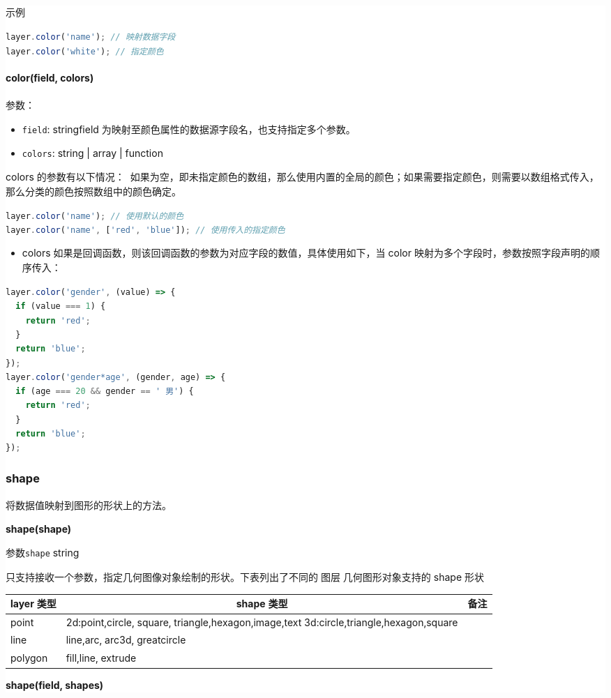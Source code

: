 示例

```javascript
layer.color('name'); // 映射数据字段
layer.color('white'); // 指定颜色
```

#### color(field, colors)

参数：

- `field`: stringfield 为映射至颜色属性的数据源字段名，也支持指定多个参数。

- `colors`: string | array | function

colors 的参数有以下情况：  如果为空，即未指定颜色的数组，那么使用内置的全局的颜色；如果需要指定颜色，则需要以数组格式传入，那么分类的颜色按照数组中的颜色确定。

```javascript
layer.color('name'); // 使用默认的颜色
layer.color('name', ['red', 'blue']); // 使用传入的指定颜色
```

- colors 如果是回调函数，则该回调函数的参数为对应字段的数值，具体使用如下，当 color 映射为多个字段时，参数按照字段声明的顺序传入：

```javascript
layer.color('gender', (value) => {
  if (value === 1) {
    return 'red';
  }
  return 'blue';
});
layer.color('gender*age', (gender, age) => {
  if (age === 20 && gender == ' 男') {
    return 'red';
  }
  return 'blue';
});
```

### shape

将数据值映射到图形的形状上的方法。

**shape(shape)**

参数`shape` string

只支持接收一个参数，指定几何图像对象绘制的形状。下表列出了不同的 图层 几何图形对象支持的 shape 形状

| layer 类型 | shape 类型                                                                             | 备注 |
| ---------- | -------------------------------------------------------------------------------------- | ---- |
| point      | 2d:point,circle, square, triangle,hexagon,image,text 3d:circle,triangle,hexagon,square |      |
| line       | line,arc, arc3d, greatcircle                                                           |      |
| polygon    | fill,line, extrude                                                                     |      |

**shape(field, shapes)**
